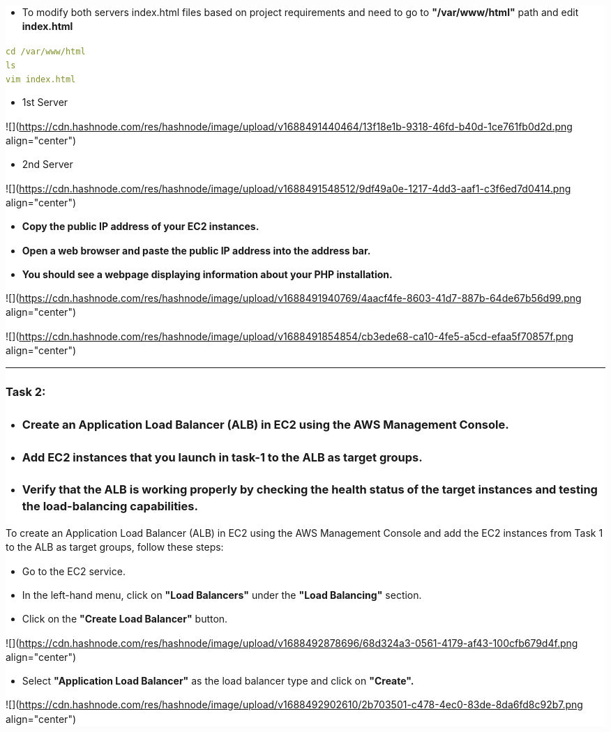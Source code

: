 * To modify both servers index.html files based on project requirements and need to go to **"/var/www/html"** path and edit **index.html**
    

```yaml
cd /var/www/html
ls
vim index.html
```

* 1st Server
    

![](https://cdn.hashnode.com/res/hashnode/image/upload/v1688491440464/13f18e1b-9318-46fd-b40d-1ce761fb0d2d.png align="center")

* 2nd Server
    

![](https://cdn.hashnode.com/res/hashnode/image/upload/v1688491548512/9df49a0e-1217-4dd3-aaf1-c3f6ed7d0414.png align="center")

* **Copy the public IP address of your EC2 instances.**
    
* **Open a web browser and paste the public IP address into the address bar.**
    
* **You should see a webpage displaying information about your PHP installation.**
    

![](https://cdn.hashnode.com/res/hashnode/image/upload/v1688491940769/4aacf4fe-8603-41d7-887b-64de67b56d99.png align="center")

![](https://cdn.hashnode.com/res/hashnode/image/upload/v1688491854854/cb3ede68-ca10-4fe5-a5cd-efaa5f70857f.png align="center")

---

### **Task 2:**

* ### **Create an Application Load Balancer (ALB) in EC2 using the AWS Management Console.**
    
* ### **Add EC2 instances that you launch in task-1 to the ALB as target groups.**
    
* ### **Verify that the ALB is working properly by checking the health status of the target instances and testing the load-balancing capabilities.**
    

To create an Application Load Balancer (ALB) in EC2 using the AWS Management Console and add the EC2 instances from Task 1 to the ALB as target groups, follow these steps:

* Go to the EC2 service.
    
* In the left-hand menu, click on **"Load Balancers"** under the **"Load Balancing"** section.
    
* Click on the **"Create Load Balancer"** button.
    

![](https://cdn.hashnode.com/res/hashnode/image/upload/v1688492878696/68d324a3-0561-4179-af43-100cfb679d4f.png align="center")

* Select **"Application Load Balancer"** as the load balancer type and click on **"Create".**
    

![](https://cdn.hashnode.com/res/hashnode/image/upload/v1688492902610/2b703501-c478-4ec0-83de-8da6fd8c92b7.png align="center")
